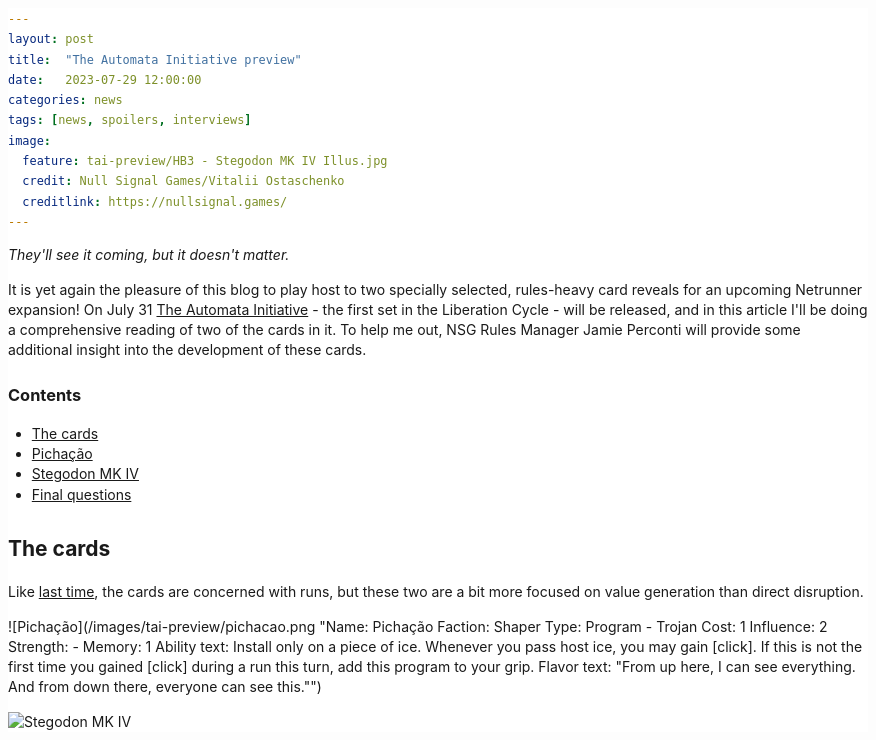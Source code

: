 ```yaml
---
layout: post
title:  "The Automata Initiative preview"
date:   2023-07-29 12:00:00
categories: news
tags: [news, spoilers, interviews]
image:
  feature: tai-preview/HB3 - Stegodon MK IV Illus.jpg
  credit: Null Signal Games/Vitalii Ostaschenko
  creditlink: https://nullsignal.games/
---
```


*They'll see it coming, but it doesn't matter.*

It is yet again the pleasure of this blog to play host to two specially selected, rules-heavy card reveals for an upcoming Netrunner expansion! On July 31 [The Automata Initiative](https://nullsignal.games/blog/mark-your-calendars-for-the-automata-initiative/) - the first set in the Liberation Cycle - will be released, and in this article I'll be doing a comprehensive reading of two of the cards in it. To help me out, NSG Rules Manager Jamie Perconti will provide some additional insight into the development of these cards.

### Contents
- [The cards](#the-cards)  
- [Pichação](#pichação)
- [Stegodon MK IV](#stegodon-mk-iv)
- [Final questions](#final-questions)  

## The cards
Like [last time](/news/parhelion-preview), the cards are concerned with runs, but these two are a bit more focused on value generation than direct disruption.

![Pichação](/images/tai-preview/pichacao.png "Name: Pichação
Faction: Shaper
Type: Program - Trojan
Cost: 1
Influence: 2
Strength: -
Memory: 1
Ability text:
Install only on a piece of ice.
Whenever you pass host ice, you may gain [click]. If this is not the first time you gained [click] during a run this turn, add this program to your grip.
Flavor text: "From up here, I can see everything. And from down there, everyone can see this."")

![Stegodon MK IV](/images/tai-preview/stegodon.png "Name: Stegodon MK IV
Faction: Haas-Bioroid
Agenda: Security
Advancement Cost: 3
Agenda Points: 1
Ability text:
Each run, as long as a piece of ice has been derezzed during that run, each installed icebreaker gets -2 strength.
Whenever a run begins, you may derez 1 piece of ice not protecting the attacked server to gain 1 [credit]. Use this ability only once per turn.
Flavor text: Exceeding expectations for armor superiority.")


[^1]: ***CR 9.9.6d*** *The base trace strength of a trace attempt is a value. /.../ A base trace strength value does not need to be greater than 0 for the trace attempt to occur.*
[^2]: ***1.16.2a*** *If a quantity in a cost is subject to effects modifying its value, determine the final value of that quantity by taking its default value, applying each effect that increases the cost, and then applying each effect that lowers the cost. Finally, if the value determined by this process is less than 0, set the value to 0.*
[^3]: ***CR 9.9.7a*** *While an instruction is imminent, values associated with that instruction can be reduced below 0. Values 0 or lower can still be modified by other interrupt abilities while the instruction remains imminent.*
[^4]: ***ANCUR UFAQ 24 [Michael Boggs]*** *Yes, strength on both ice and icebreakers can be negative. An icebreaker's strength being negative does not affect its basic functionality; it can still only break subroutines on ice with strength less than or equal to the icebreaker's strength.*